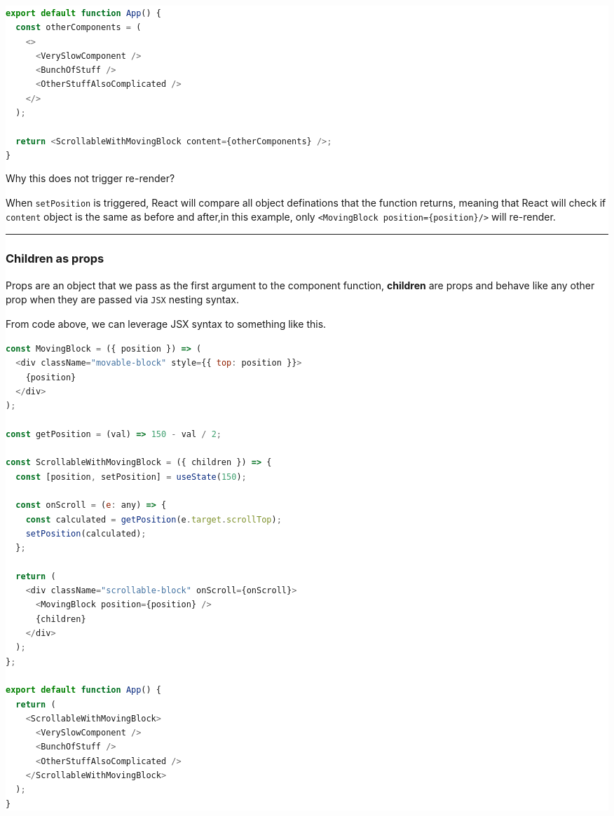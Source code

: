 ```javascript
export default function App() {
  const otherComponents = (
    <>
      <VerySlowComponent />
      <BunchOfStuff />
      <OtherStuffAlsoComplicated />
    </>
  );

  return <ScrollableWithMovingBlock content={otherComponents} />;
}
```

Why this does not trigger re-render?

When `setPosition` is triggered, React will compare all object definations that the function returns, meaning that React will check if `content` object is the same as before and after,in this example, only `<MovingBlock position={position}/>` will re-render.

---

<a id="children-as-props"></a>

### Children as props

Props are an object that we pass as the first argument to the component function, **children** are props and behave like any other prop when they are passed via `JSX` nesting syntax.

From code above, we can leverage JSX syntax to something like this.

```javascript
const MovingBlock = ({ position }) => (
  <div className="movable-block" style={{ top: position }}>
    {position}
  </div>
);

const getPosition = (val) => 150 - val / 2;

const ScrollableWithMovingBlock = ({ children }) => {
  const [position, setPosition] = useState(150);

  const onScroll = (e: any) => {
    const calculated = getPosition(e.target.scrollTop);
    setPosition(calculated);
  };

  return (
    <div className="scrollable-block" onScroll={onScroll}>
      <MovingBlock position={position} />
      {children}
    </div>
  );
};

export default function App() {
  return (
    <ScrollableWithMovingBlock>
      <VerySlowComponent />
      <BunchOfStuff />
      <OtherStuffAlsoComplicated />
    </ScrollableWithMovingBlock>
  );
}
```

